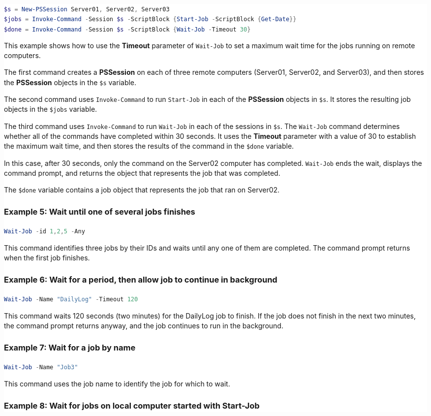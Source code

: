 ```powershell
$s = New-PSSession Server01, Server02, Server03
$jobs = Invoke-Command -Session $s -ScriptBlock {Start-Job -ScriptBlock {Get-Date}}
$done = Invoke-Command -Session $s -ScriptBlock {Wait-Job -Timeout 30}
```

This example shows how to use the **Timeout** parameter of `Wait-Job` to set a maximum wait time for
the jobs running on remote computers.

The first command creates a **PSSession** on each of three remote computers (Server01, Server02, and
Server03), and then stores the **PSSession** objects in the `$s` variable.

The second command uses `Invoke-Command` to run `Start-Job` in each of the **PSSession** objects in
`$s`. It stores the resulting job objects in the `$jobs` variable.

The third command uses `Invoke-Command` to run `Wait-Job` in each of the sessions in `$s`. The
`Wait-Job` command determines whether all of the commands have completed within 30 seconds. It uses
the **Timeout** parameter with a value of 30 to establish the maximum wait time, and then stores the
results of the command in the `$done` variable.

In this case, after 30 seconds, only the command on the Server02 computer has completed. `Wait-Job`
ends the wait, displays the command prompt, and returns the object that represents the job that was
completed.

The `$done` variable contains a job object that represents the job that ran on Server02.

### Example 5: Wait until one of several jobs finishes

```powershell
Wait-Job -id 1,2,5 -Any
```

This command identifies three jobs by their IDs and waits until any one of them are completed.
The command prompt returns when the first job finishes.

### Example 6: Wait for a period, then allow job to continue in background

```powershell
Wait-Job -Name "DailyLog" -Timeout 120
```

This command waits 120 seconds (two minutes) for the DailyLog job to finish. If the job does not
finish in the next two minutes, the command prompt returns anyway, and the job continues to run in
the background.

### Example 7: Wait for a job by name

```powershell
Wait-Job -Name "Job3"
```

This command uses the job name to identify the job for which to wait.

### Example 8: Wait for jobs on local computer started with Start-Job
